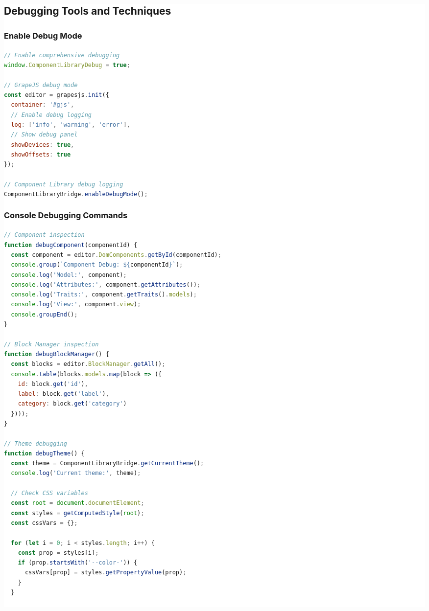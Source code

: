 ## Debugging Tools and Techniques

### Enable Debug Mode

```javascript
// Enable comprehensive debugging
window.ComponentLibraryDebug = true;

// GrapeJS debug mode
const editor = grapesjs.init({
  container: '#gjs',
  // Enable debug logging
  log: ['info', 'warning', 'error'],
  // Show debug panel
  showDevices: true,
  showOffsets: true
});

// Component Library debug logging
ComponentLibraryBridge.enableDebugMode();
```

### Console Debugging Commands

```javascript
// Component inspection
function debugComponent(componentId) {
  const component = editor.DomComponents.getById(componentId);
  console.group(`Component Debug: ${componentId}`);
  console.log('Model:', component);
  console.log('Attributes:', component.getAttributes());
  console.log('Traits:', component.getTraits().models);
  console.log('View:', component.view);
  console.groupEnd();
}

// Block Manager inspection
function debugBlockManager() {
  const blocks = editor.BlockManager.getAll();
  console.table(blocks.models.map(block => ({
    id: block.get('id'),
    label: block.get('label'),
    category: block.get('category')
  })));
}

// Theme debugging
function debugTheme() {
  const theme = ComponentLibraryBridge.getCurrentTheme();
  console.log('Current theme:', theme);
  
  // Check CSS variables
  const root = document.documentElement;
  const styles = getComputedStyle(root);
  const cssVars = {};
  
  for (let i = 0; i < styles.length; i++) {
    const prop = styles[i];
    if (prop.startsWith('--color-')) {
      cssVars[prop] = styles.getPropertyValue(prop);
    }
  }
  
```